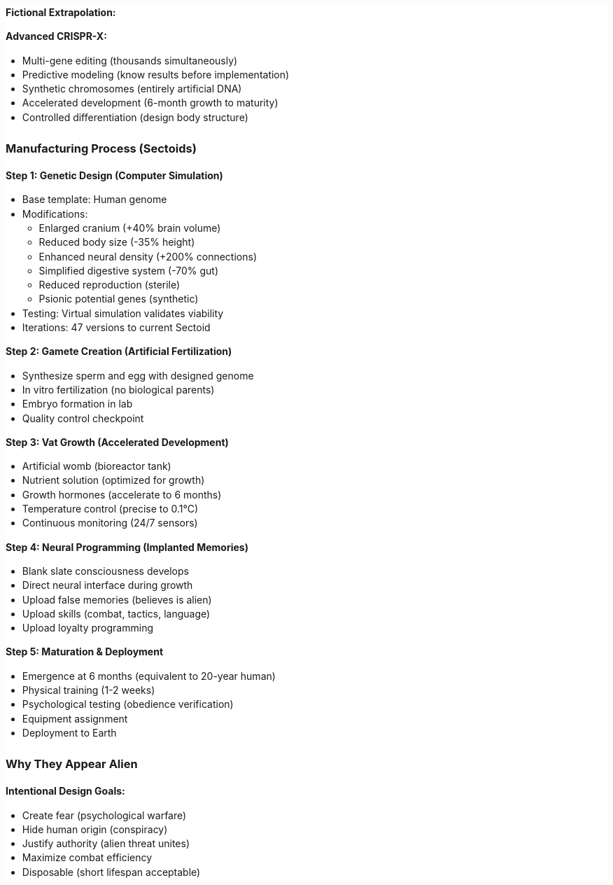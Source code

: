 **Fictional Extrapolation:**

**Advanced CRISPR-X:**
- Multi-gene editing (thousands simultaneously)
- Predictive modeling (know results before implementation)
- Synthetic chromosomes (entirely artificial DNA)
- Accelerated development (6-month growth to maturity)
- Controlled differentiation (design body structure)

### Manufacturing Process (Sectoids)

**Step 1: Genetic Design (Computer Simulation)**
- Base template: Human genome
- Modifications: 
  - Enlarged cranium (+40% brain volume)
  - Reduced body size (-35% height)
  - Enhanced neural density (+200% connections)
  - Simplified digestive system (-70% gut)
  - Reduced reproduction (sterile)
  - Psionic potential genes (synthetic)
- Testing: Virtual simulation validates viability
- Iterations: 47 versions to current Sectoid

**Step 2: Gamete Creation (Artificial Fertilization)**
- Synthesize sperm and egg with designed genome
- In vitro fertilization (no biological parents)
- Embryo formation in lab
- Quality control checkpoint

**Step 3: Vat Growth (Accelerated Development)**
- Artificial womb (bioreactor tank)
- Nutrient solution (optimized for growth)
- Growth hormones (accelerate to 6 months)
- Temperature control (precise to 0.1°C)
- Continuous monitoring (24/7 sensors)

**Step 4: Neural Programming (Implanted Memories)**
- Blank slate consciousness develops
- Direct neural interface during growth
- Upload false memories (believes is alien)
- Upload skills (combat, tactics, language)
- Upload loyalty programming

**Step 5: Maturation & Deployment**
- Emergence at 6 months (equivalent to 20-year human)
- Physical training (1-2 weeks)
- Psychological testing (obedience verification)
- Equipment assignment
- Deployment to Earth

### Why They Appear Alien

**Intentional Design Goals:**
- Create fear (psychological warfare)
- Hide human origin (conspiracy)
- Justify authority (alien threat unites)
- Maximize combat efficiency
- Disposable (short lifespan acceptable)
